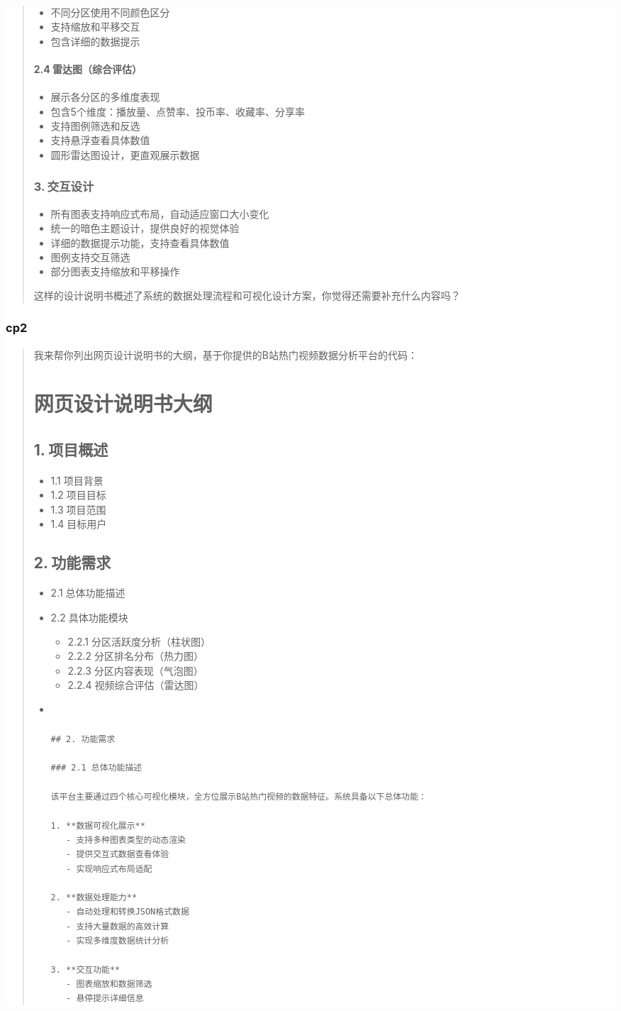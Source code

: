> - 不同分区使用不同颜色区分
> - 支持缩放和平移交互
> - 包含详细的数据提示
>
> #### 2.4 雷达图（综合评估）
> - 展示各分区的多维度表现
> - 包含5个维度：播放量、点赞率、投币率、收藏率、分享率
> - 支持图例筛选和反选
> - 支持悬浮查看具体数值
> - 圆形雷达图设计，更直观展示数据
>
> ### 3. 交互设计
>
> - 所有图表支持响应式布局，自动适应窗口大小变化
> - 统一的暗色主题设计，提供良好的视觉体验
> - 详细的数据提示功能，支持查看具体数值
> - 图例支持交互筛选
> - 部分图表支持缩放和平移操作
>
> 这样的设计说明书概述了系统的数据处理流程和可视化设计方案，你觉得还需要补充什么内容吗？

### cp2

> 我来帮你列出网页设计说明书的大纲，基于你提供的B站热门视频数据分析平台的代码：
>
> # 网页设计说明书大纲
>
> ## 1. 项目概述
> - 1.1 项目背景
> - 1.2 项目目标
> - 1.3 项目范围
> - 1.4 目标用户
>
> ## 2. 功能需求
> - 2.1 总体功能描述
>
> - 2.2 具体功能模块
>   - 2.2.1 分区活跃度分析（柱状图）
>   - 2.2.2 分区排名分布（热力图）
>   - 2.2.3 分区内容表现（气泡图）
>   - 2.2.4 视频综合评估（雷达图）
>
> - ```
>   
>   
>   ## 2. 功能需求
>   
>   ### 2.1 总体功能描述
>   
>   该平台主要通过四个核心可视化模块，全方位展示B站热门视频的数据特征。系统具备以下总体功能：
>   
>   1. **数据可视化展示**
>      - 支持多种图表类型的动态渲染
>      - 提供交互式数据查看体验
>      - 实现响应式布局适配
>   
>   2. **数据处理能力**
>      - 自动处理和转换JSON格式数据
>      - 支持大量数据的高效计算
>      - 实现多维度数据统计分析
>   
>   3. **交互功能**
>      - 图表缩放和数据筛选
>      - 悬停提示详细信息